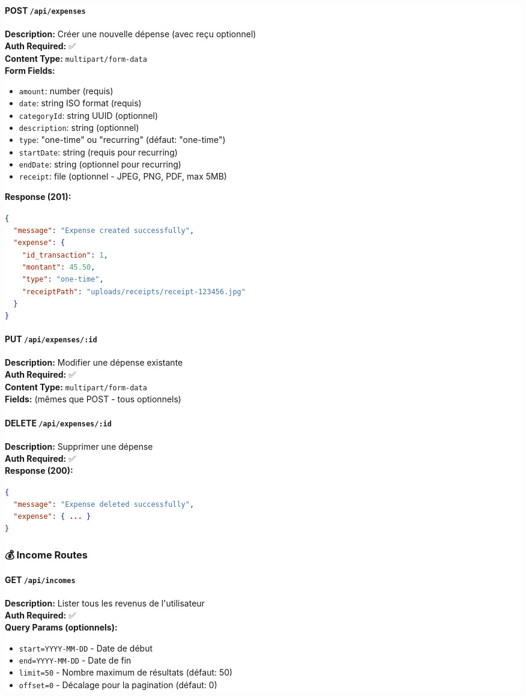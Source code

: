 #### POST `/api/expenses`
**Description:** Créer une nouvelle dépense (avec reçu optionnel)  
**Auth Required:** ✅  
**Content Type:** `multipart/form-data`  
**Form Fields:**
- `amount`: number (requis)
- `date`: string ISO format (requis)
- `categoryId`: string UUID (optionnel)
- `description`: string (optionnel)
- `type`: "one-time" ou "recurring" (défaut: "one-time")
- `startDate`: string (requis pour recurring)
- `endDate`: string (optionnel pour recurring)
- `receipt`: file (optionnel - JPEG, PNG, PDF, max 5MB)

**Response (201):**
```json
{
  "message": "Expense created successfully",
  "expense": {
    "id_transaction": 1,
    "montant": 45.50,
    "type": "one-time",
    "receiptPath": "uploads/receipts/receipt-123456.jpg"
  }
}
```

#### PUT `/api/expenses/:id`
**Description:** Modifier une dépense existante  
**Auth Required:** ✅  
**Content Type:** `multipart/form-data`  
**Fields:** (mêmes que POST - tous optionnels)

#### DELETE `/api/expenses/:id`
**Description:** Supprimer une dépense  
**Auth Required:** ✅  
**Response (200):**
```json
{
  "message": "Expense deleted successfully",
  "expense": { ... }
}
```

### 💰 Income Routes

#### GET `/api/incomes`
**Description:** Lister tous les revenus de l'utilisateur  
**Auth Required:** ✅  
**Query Params (optionnels):**
- `start=YYYY-MM-DD` - Date de début
- `end=YYYY-MM-DD` - Date de fin
- `limit=50` - Nombre maximum de résultats (défaut: 50)
- `offset=0` - Décalage pour la pagination (défaut: 0)
